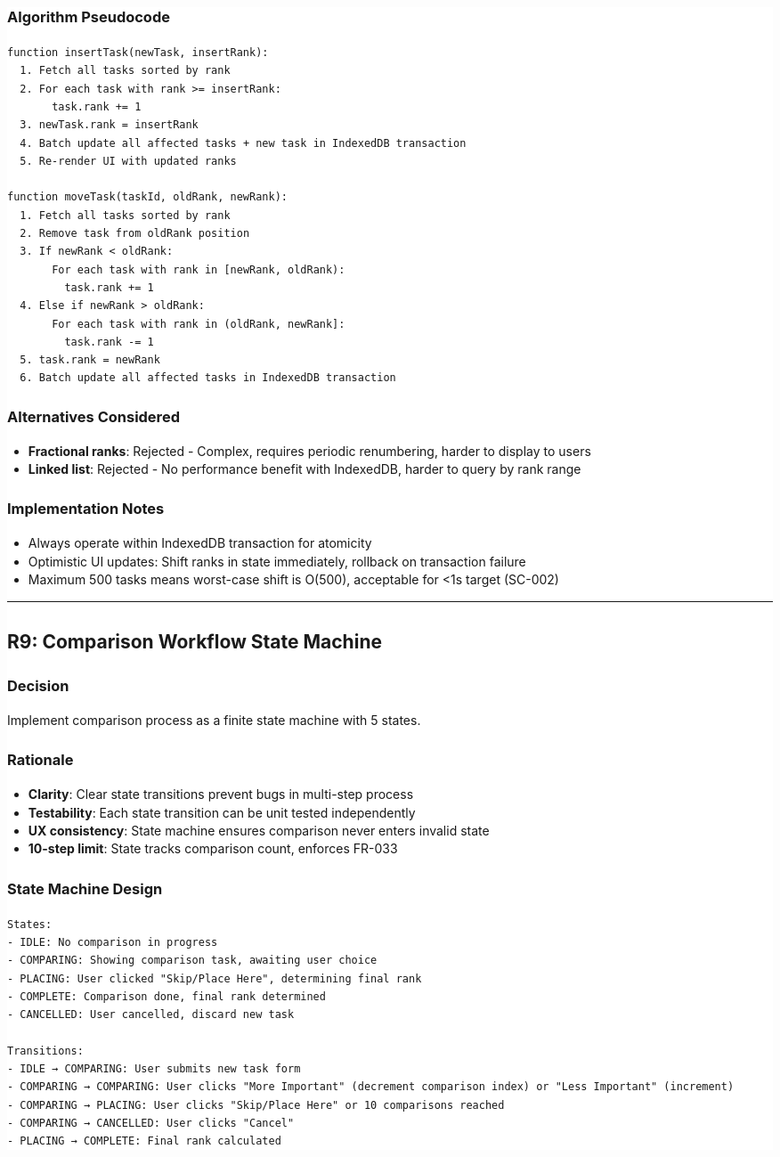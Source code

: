 ### Algorithm Pseudocode
```
function insertTask(newTask, insertRank):
  1. Fetch all tasks sorted by rank
  2. For each task with rank >= insertRank:
       task.rank += 1
  3. newTask.rank = insertRank
  4. Batch update all affected tasks + new task in IndexedDB transaction
  5. Re-render UI with updated ranks

function moveTask(taskId, oldRank, newRank):
  1. Fetch all tasks sorted by rank
  2. Remove task from oldRank position
  3. If newRank < oldRank:
       For each task with rank in [newRank, oldRank):
         task.rank += 1
  4. Else if newRank > oldRank:
       For each task with rank in (oldRank, newRank]:
         task.rank -= 1
  5. task.rank = newRank
  6. Batch update all affected tasks in IndexedDB transaction
```

### Alternatives Considered
- **Fractional ranks**: Rejected - Complex, requires periodic renumbering, harder to display to users
- **Linked list**: Rejected - No performance benefit with IndexedDB, harder to query by rank range

### Implementation Notes
- Always operate within IndexedDB transaction for atomicity
- Optimistic UI updates: Shift ranks in state immediately, rollback on transaction failure
- Maximum 500 tasks means worst-case shift is O(500), acceptable for <1s target (SC-002)

---

## R9: Comparison Workflow State Machine

### Decision
Implement comparison process as a finite state machine with 5 states.

### Rationale
- **Clarity**: Clear state transitions prevent bugs in multi-step process
- **Testability**: Each state transition can be unit tested independently
- **UX consistency**: State machine ensures comparison never enters invalid state
- **10-step limit**: State tracks comparison count, enforces FR-033

### State Machine Design
```
States:
- IDLE: No comparison in progress
- COMPARING: Showing comparison task, awaiting user choice
- PLACING: User clicked "Skip/Place Here", determining final rank
- COMPLETE: Comparison done, final rank determined
- CANCELLED: User cancelled, discard new task

Transitions:
- IDLE → COMPARING: User submits new task form
- COMPARING → COMPARING: User clicks "More Important" (decrement comparison index) or "Less Important" (increment)
- COMPARING → PLACING: User clicks "Skip/Place Here" or 10 comparisons reached
- COMPARING → CANCELLED: User clicks "Cancel"
- PLACING → COMPLETE: Final rank calculated
```